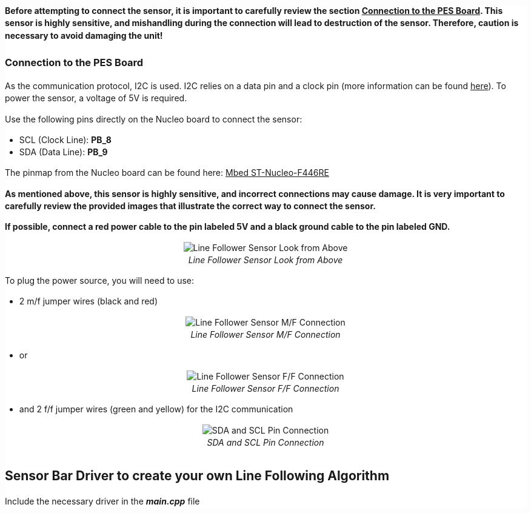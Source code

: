 <b>Before attempting to connect the sensor, it is important to carefully review the section [Connection to the PES Board](line_follower.md#connection-to-the-pes-board). This sensor is highly sensitive, and mishandling during the connection will lead to destruction of the sensor. Therefore, caution is necessary to avoid damaging the unit!</b>

### Connection to the PES Board

As the communication protocol, I2C is used. I2C relies on a data pin and a clock pin (more information can be found [here][2]). To power the sensor, a voltage of 5V is required.

Use the following pins directly on the Nucleo board to connect the sensor:

- SCL (Clock Line): **PB_8**
- SDA (Data Line): **PB_9**

The pinmap from the Nucleo board can be found here: [Mbed ST-Nucleo-F446RE][3]

<b>As mentioned above, this sensor is highly sensitive, and incorrect connections may cause damage. It is very important to carefully review the provided images that illustrate the correct way to connect the sensor.</b> <br>

<b>If possible, connect a red power cable to the pin labeled 5V and a black ground cable to the pin labeled GND.</b>
<p align="center">
    <img src="../images/line_follower_sensor_look.png" alt="Line Follower Sensor Look from Above" width="750"/> </br>
    <i>Line Follower Sensor Look from Above</i>
</p>

To plug the power source, you will need to use:

- 2 m/f jumper wires (black and red)
<p align="center">
    <img src="../images/mf_line_follower_array_connection.png" alt="Line Follower Sensor M/F Connection" width="750"/> </br>
    <i>Line Follower Sensor M/F Connection</i>
</p>

- or

<p align="center">
    <img src="../images/ff_line_follower_array_connection.png" alt="Line Follower Sensor F/F Connection" width="750"/> </br>
    <i>Line Follower Sensor F/F Connection</i>
</p>

- and 2 f/f jumper wires (green and yellow) for the I2C communication

<p align="center">
    <img src="../images/SDA_SCL_plugging.png" alt="SDA and SCL Pin Connection" width="750"/> </br>
    <i>SDA and SCL Pin Connection</i>
</p>

## Sensor Bar Driver to create your own Line Following Algorithm

Include the necessary driver in the ***main.cpp*** file


[0]: https://www.sparkfun.com/products/13582
[1]: https://learn.sparkfun.com/tutorials/sparkfun-line-follower-array-hookup-guide
[2]: https://learn.sparkfun.com/tutorials/serial-peripheral-interface-spi/all
[3]: https://os.mbed.com/platforms/ST-Nucleo-F446RE/